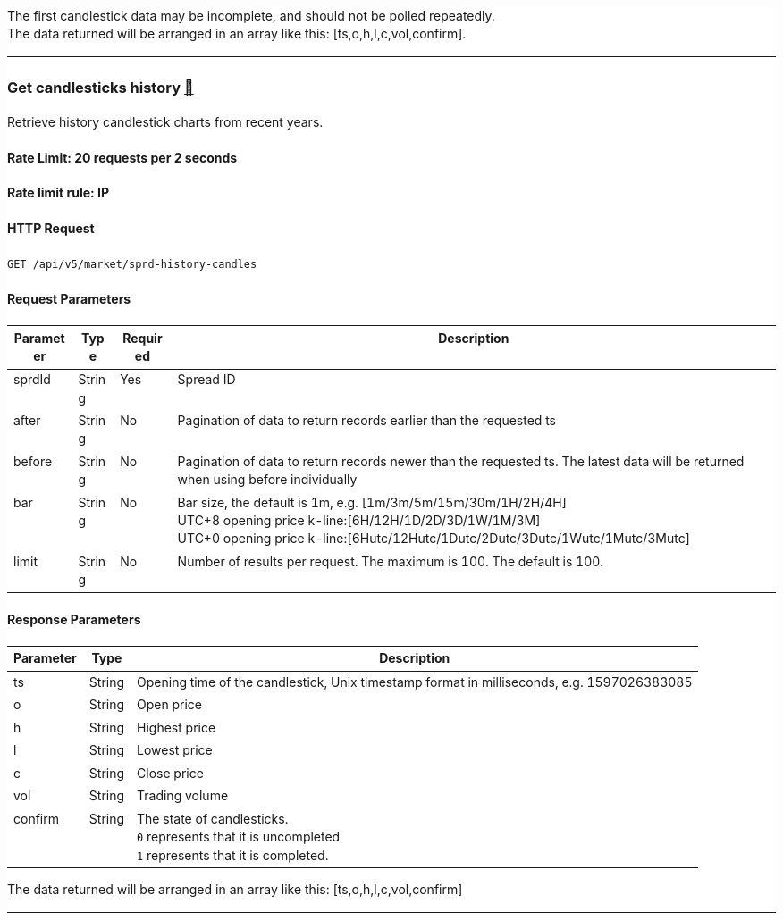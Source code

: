 The first candlestick data may be incomplete, and should not be polled
repeatedly.  
The data returned will be arranged in an array like this:
\[ts,o,h,l,c,vol,confirm\].

---

### Get candlesticks history [🔗](https://www.okx.com/docs-v5/en/#spread-trading-rest-api-get-candlesticks-history "Direct link to: https://www.okx.com/docs-v5/en/#spread-trading-rest-api-get-candlesticks-history")

Retrieve history candlestick charts from recent years.

#### Rate Limit: 20 requests per 2 seconds

#### Rate limit rule: IP

#### HTTP Request

`GET /api/v5/market/sprd-history-candles`

#### Request Parameters

| Parameter | Type   | Required | Description                                                                                                                                                                                             |
| --------- | ------ | -------- | ------------------------------------------------------------------------------------------------------------------------------------------------------------------------------------------------------- |
| sprdId    | String | Yes      | Spread ID                                                                                                                                                                                               |
| after     | String | No       | Pagination of data to return records earlier than the requested ts                                                                                                                                      |
| before    | String | No       | Pagination of data to return records newer than the requested ts. The latest data will be returned when using before individually                                                                       |
| bar       | String | No       | Bar size, the default is 1m, e.g. [1m/3m/5m/15m/30m/1H/2H/4H]<br>UTC+8 opening price k-line:[6H/12H/1D/2D/3D/1W/1M/3M]<br>UTC+0 opening price k-line:[6Hutc/12Hutc/1Dutc/2Dutc/3Dutc/1Wutc/1Mutc/3Mutc] |
| limit     | String | No       | Number of results per request. The maximum is 100. The default is 100.                                                                                                                                  |

#### Response Parameters

| Parameter | Type   | Description                                                                                                                       |
| --------- | ------ | --------------------------------------------------------------------------------------------------------------------------------- |
| ts        | String | Opening time of the candlestick, Unix timestamp format in milliseconds, e.g. 1597026383085                                        |
| o         | String | Open price                                                                                                                        |
| h         | String | Highest price                                                                                                                     |
| l         | String | Lowest price                                                                                                                      |
| c         | String | Close price                                                                                                                       |
| vol       | String | Trading volume                                                                                                                    |
| confirm   | String | The state of candlesticks.<br><code>0</code> represents that it is uncompleted<br><code>1</code> represents that it is completed. |

The data returned will be arranged in an array like this:
\[ts,o,h,l,c,vol,confirm\]

---